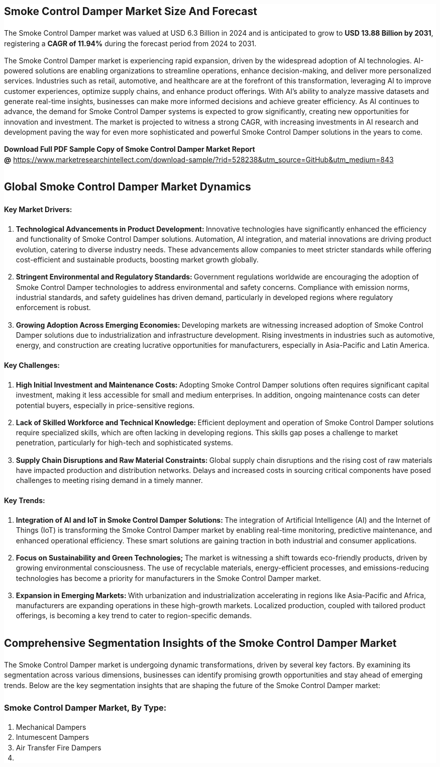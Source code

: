 <h2>Smoke Control Damper Market Size And Forecast</h2><p>The Smoke Control Damper market was valued at USD 6.3 Billion in 2024 and is anticipated to grow to <strong>USD 13.88 Billion by 2031</strong>, registering a <strong>CAGR of 11.94%</strong> during the forecast period from 2024 to 2031.</p><p>The Smoke Control Damper market is experiencing rapid expansion, driven by the widespread adoption of AI technologies. AI-powered solutions are enabling organizations to streamline operations, enhance decision-making, and deliver more personalized services. Industries such as retail, automotive, and healthcare are at the forefront of this transformation, leveraging AI to improve customer experiences, optimize supply chains, and enhance product offerings. With AI’s ability to analyze massive datasets and generate real-time insights, businesses can make more informed decisions and achieve greater efficiency. As AI continues to advance, the demand for Smoke Control Damper systems is expected to grow significantly, creating new opportunities for innovation and investment. The market is projected to witness a strong CAGR, with increasing investments in AI research and development paving the way for even more sophisticated and powerful Smoke Control Damper solutions in the years to come.</p><p><strong>Download Full PDF Sample Copy of Smoke Control Damper Market Report @</strong>&nbsp;<a href="https://www.marketresearchintellect.com/download-sample/?rid=528238&amp;utm_source=GitHub&amp;utm_medium=843">https://www.marketresearchintellect.com/download-sample/?rid=528238&amp;utm_source=GitHub&amp;utm_medium=843</a></p><h2>Global Smoke Control Damper Market Dynamics</h2><h4><strong>Key Market Drivers:</strong></h4><ol><li><p><strong>Technological Advancements in Product Development:&nbsp;</strong>Innovative technologies have significantly enhanced the efficiency and functionality of Smoke Control Damper solutions. Automation, AI integration, and material innovations are driving product evolution, catering to diverse industry needs. These advancements allow companies to meet stricter standards while offering cost-efficient and sustainable products, boosting market growth globally.</p></li><li><p><strong>Stringent Environmental and Regulatory Standards:&nbsp;</strong>Government regulations worldwide are encouraging the adoption of Smoke Control Damper technologies to address environmental and safety concerns. Compliance with emission norms, industrial standards, and safety guidelines has driven demand, particularly in developed regions where regulatory enforcement is robust.</p></li><li><p><strong>Growing Adoption Across Emerging Economies:&nbsp;</strong>Developing markets are witnessing increased adoption of Smoke Control Damper solutions due to industrialization and infrastructure development. Rising investments in industries such as automotive, energy, and construction are creating lucrative opportunities for manufacturers, especially in Asia-Pacific and Latin America.</p></li></ol><h4><strong>Key Challenges:</strong></h4><ol><li><p><strong>High Initial Investment and Maintenance Costs:&nbsp;</strong>Adopting Smoke Control Damper solutions often requires significant capital investment, making it less accessible for small and medium enterprises. In addition, ongoing maintenance costs can deter potential buyers, especially in price-sensitive regions.</p></li><li><p><strong>Lack of Skilled Workforce and Technical Knowledge:&nbsp;</strong>Efficient deployment and operation of Smoke Control Damper solutions require specialized skills, which are often lacking in developing regions. This skills gap poses a challenge to market penetration, particularly for high-tech and sophisticated systems.</p></li><li><p><strong>Supply Chain Disruptions and Raw Material Constraints:&nbsp;</strong>Global supply chain disruptions and the rising cost of raw materials have impacted production and distribution networks. Delays and increased costs in sourcing critical components have posed challenges to meeting rising demand in a timely manner.</p></li></ol><h4><strong>Key Trends:</strong></h4><ol><li><p><strong>Integration of AI and IoT in Smoke Control Damper Solutions:&nbsp;</strong>The integration of Artificial Intelligence (AI) and the Internet of Things (IoT) is transforming the Smoke Control Damper market by enabling real-time monitoring, predictive maintenance, and enhanced operational efficiency. These smart solutions are gaining traction in both industrial and consumer applications.</p></li><li><p><strong>Focus on Sustainability and Green Technologies;&nbsp;</strong>The market is witnessing a shift towards eco-friendly products, driven by growing environmental consciousness. The use of recyclable materials, energy-efficient processes, and emissions-reducing technologies has become a priority for manufacturers in the Smoke Control Damper market.</p></li><li><p><strong>Expansion in Emerging Markets:&nbsp;</strong>With urbanization and industrialization accelerating in regions like Asia-Pacific and Africa, manufacturers are expanding operations in these high-growth markets. Localized production, coupled with tailored product offerings, is becoming a key trend to cater to region-specific demands.</p></li></ol><div class="article-main__content" data-test-id="publishing-text-block"><h2>Comprehensive Segmentation Insights of the Smoke Control Damper Market</h2><p>The Smoke Control Damper market is undergoing dynamic transformations, driven by several key factors. By examining its segmentation across various dimensions, businesses can identify promising growth opportunities and stay ahead of emerging trends. Below are the key segmentation insights that are shaping the future of the Smoke Control Damper market:</p><h3><strong>Smoke Control Damper Market, By Type:<br /></strong></h3><ol><li>Mechanical Dampers<li> Intumescent Dampers<li> Air Transfer Fire Dampers<li>